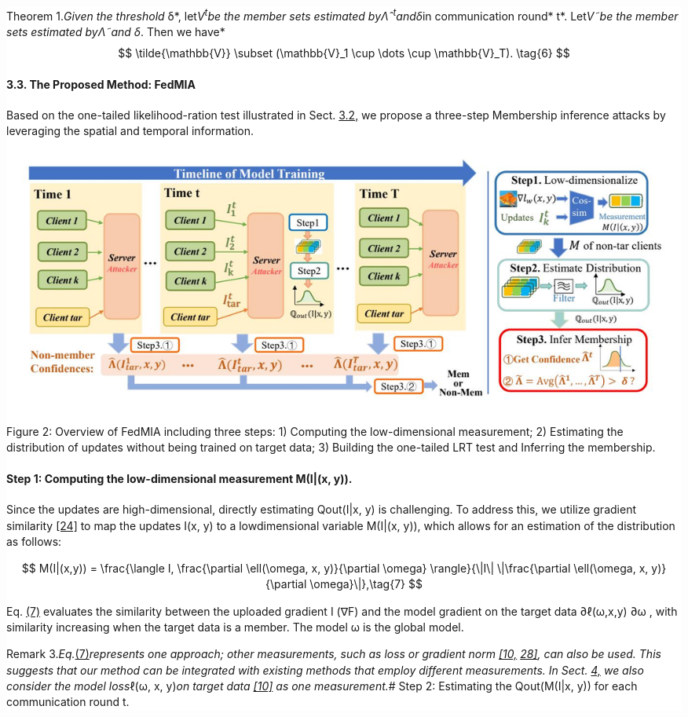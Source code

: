 <span id="page-2-0"></span>Theorem 1.*Given the threshold* δ*, let*V<sup>t</sup>*be the member sets estimated by*Λˆ<sup>t</sup>*and*δ*in communication round* t*. Let*V˜*be the member sets estimated by*Λ˜*and* δ*. Then we have*$$
\tilde{\mathbb{V}} \subset (\mathbb{V}_1 \cup \dots \cup \mathbb{V}_T). \tag{6}
$$

#### <span id="page-2-3"></span>3.3. The Proposed Method: FedMIA

Based on the one-tailed likelihood-ration test illustrated in Sect. [3.2,](#page-2-2) we propose a three-step Membership inference attacks by leveraging the spatial and temporal information.

<span id="page-3-3"></span>![](_page_3_Figure_0.jpeg)


Figure 2: Overview of FedMIA including three steps: 1) Computing the low-dimensional measurement; 2) Estimating the distribution of updates without being trained on target data; 3) Building the one-tailed LRT test and Inferring the membership.

#### Step 1: Computing the low-dimensional measurement M(I|(x, y)).

Since the updates are high-dimensional, directly estimating Qout(I|x, y) is challenging. To address this, we utilize gradient similarity [\[24\]](#page-9-2) to map the updates I(x, y) to a lowdimensional variable M(I|(x, y)), which allows for an estimation of the distribution as follows:

<span id="page-3-0"></span>
$$
M(I|(x,y)) = \frac{\langle I, \frac{\partial \ell(\omega, x, y)}{\partial \omega} \rangle}{\|I\| \|\frac{\partial \ell(\omega, x, y)}{\partial \omega}\|},\tag{7}
$$

Eq. [\(7\)](#page-3-0) evaluates the similarity between the uploaded gradient I (∇F) and the model gradient on the target data ∂ℓ(ω,x,y) ∂ω , with similarity increasing when the target data is a member. The model ω is the global model.

Remark 3.*Eq.*[\(7\)](#page-3-0)*represents one approach; other measurements, such as loss or gradient norm [\[10,](#page-8-1) [28\]](#page-9-3), can also be used. This suggests that our method can be integrated with existing methods that employ different measurements. In Sect. [4,](#page-4-0) we also consider the model loss*ℓ(ω, x, y)*on target data [\[10\]](#page-8-1) as one measurement.*# Step 2: Estimating the Qout(M(I|x, y)) for each communication round t.

